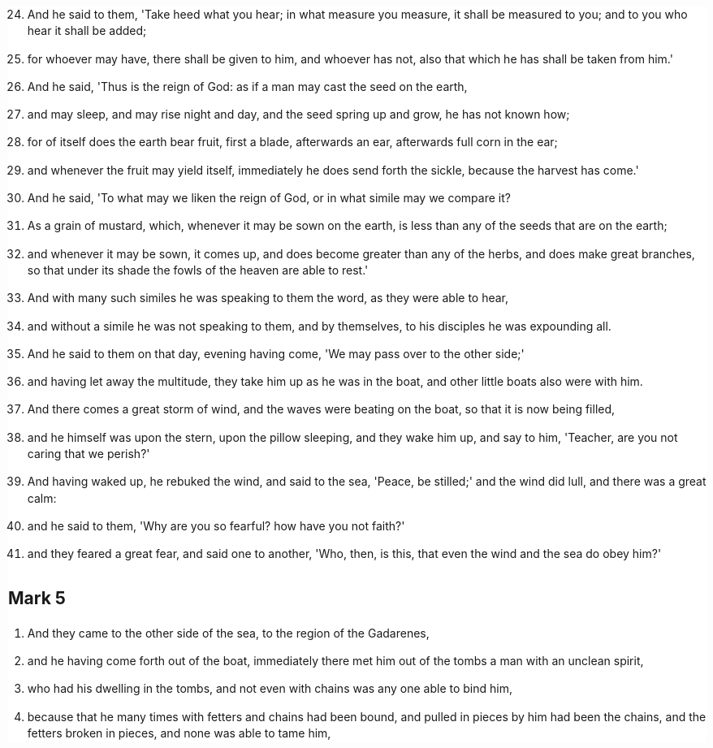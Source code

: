24. And he said to them, 'Take heed what you hear; in what measure you measure, it shall be measured to you; and to you who hear it shall be added;

25. for whoever may have, there shall be given to him, and whoever has not, also that which he has shall be taken from him.'

26. And he said, 'Thus is the reign of God: as if a man may cast the seed on the earth,

27. and may sleep, and may rise night and day, and the seed spring up and grow, he has not known how;

28. for of itself does the earth bear fruit, first a blade, afterwards an ear, afterwards full corn in the ear;

29. and whenever the fruit may yield itself, immediately he does send forth the sickle, because the harvest has come.'

30. And he said, 'To what may we liken the reign of God, or in what simile may we compare it?

31. As a grain of mustard, which, whenever it may be sown on the earth, is less than any of the seeds that are on the earth;

32. and whenever it may be sown, it comes up, and does become greater than any of the herbs, and does make great branches, so that under its shade the fowls of the heaven are able to rest.'

33. And with many such similes he was speaking to them the word, as they were able to hear,

34. and without a simile he was not speaking to them, and by themselves, to his disciples he was expounding all.

35. And he said to them on that day, evening having come, 'We may pass over to the other side;'

36. and having let away the multitude, they take him up as he was in the boat, and other little boats also were with him.

37. And there comes a great storm of wind, and the waves were beating on the boat, so that it is now being filled,

38. and he himself was upon the stern, upon the pillow sleeping, and they wake him up, and say to him, 'Teacher, are you not caring that we perish?'

39. And having waked up, he rebuked the wind, and said to the sea, 'Peace, be stilled;' and the wind did lull, and there was a great calm:

40. and he said to them, 'Why are you so fearful? how have you not faith?'

41. and they feared a great fear, and said one to another, 'Who, then, is this, that even the wind and the sea do obey him?'

## Mark 5

1. And they came to the other side of the sea, to the region of the Gadarenes,

2. and he having come forth out of the boat, immediately there met him out of the tombs a man with an unclean spirit,

3. who had his dwelling in the tombs, and not even with chains was any one able to bind him,

4. because that he many times with fetters and chains had been bound, and pulled in pieces by him had been the chains, and the fetters broken in pieces, and none was able to tame him,
